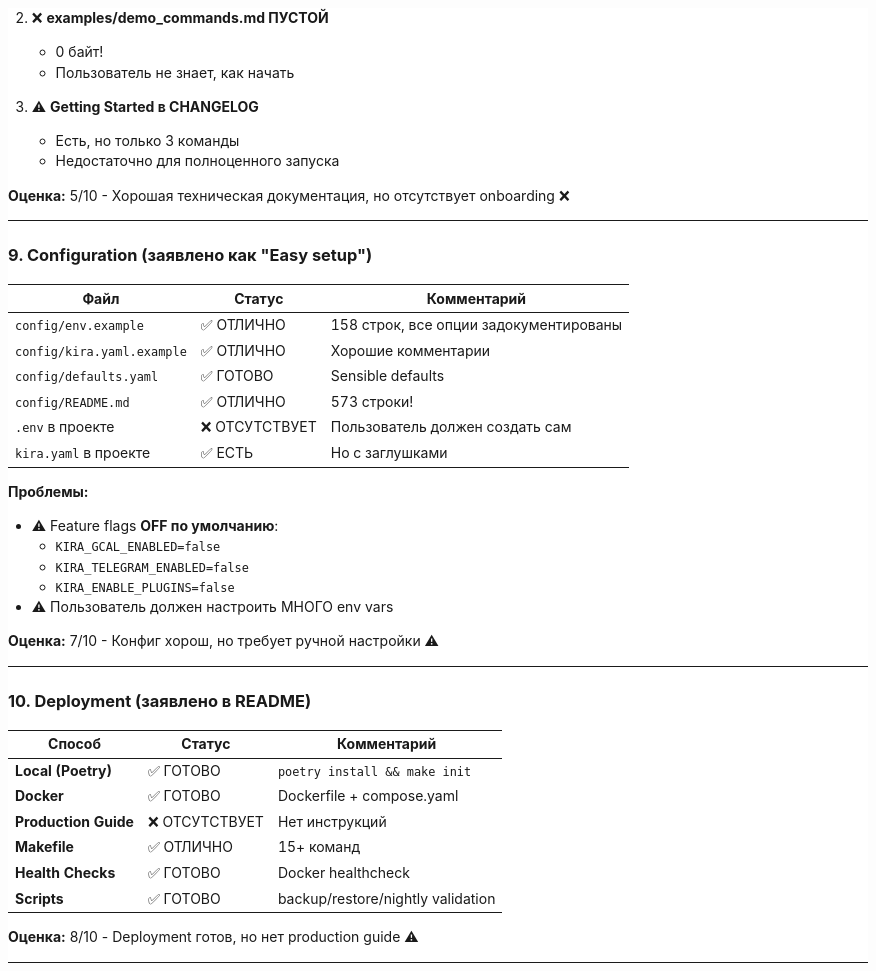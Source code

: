 2. ❌ **examples/demo_commands.md ПУСТОЙ**
   - 0 байт!
   - Пользователь не знает, как начать

3. ⚠️ **Getting Started в CHANGELOG**
   - Есть, но только 3 команды
   - Недостаточно для полноценного запуска

**Оценка:** 5/10 - Хорошая техническая документация, но отсутствует onboarding ❌

---

### 9. Configuration (заявлено как "Easy setup")

| Файл | Статус | Комментарий |
|------|--------|-------------|
| `config/env.example` | ✅ ОТЛИЧНО | 158 строк, все опции задокументированы |
| `config/kira.yaml.example` | ✅ ОТЛИЧНО | Хорошие комментарии |
| `config/defaults.yaml` | ✅ ГОТОВО | Sensible defaults |
| `config/README.md` | ✅ ОТЛИЧНО | 573 строки! |
| `.env` в проекте | ❌ ОТСУТСТВУЕТ | Пользователь должен создать сам |
| `kira.yaml` в проекте | ✅ ЕСТЬ | Но с заглушками |

**Проблемы:**
- ⚠️ Feature flags **OFF по умолчанию**:
  - `KIRA_GCAL_ENABLED=false`
  - `KIRA_TELEGRAM_ENABLED=false`
  - `KIRA_ENABLE_PLUGINS=false`
- ⚠️ Пользователь должен настроить МНОГО env vars

**Оценка:** 7/10 - Конфиг хорош, но требует ручной настройки ⚠️

---

### 10. Deployment (заявлено в README)

| Способ | Статус | Комментарий |
|--------|--------|-------------|
| **Local (Poetry)** | ✅ ГОТОВО | `poetry install && make init` |
| **Docker** | ✅ ГОТОВО | Dockerfile + compose.yaml |
| **Production Guide** | ❌ ОТСУТСТВУЕТ | Нет инструкций |
| **Makefile** | ✅ ОТЛИЧНО | 15+ команд |
| **Health Checks** | ✅ ГОТОВО | Docker healthcheck |
| **Scripts** | ✅ ГОТОВО | backup/restore/nightly validation |

**Оценка:** 8/10 - Deployment готов, но нет production guide ⚠️

---